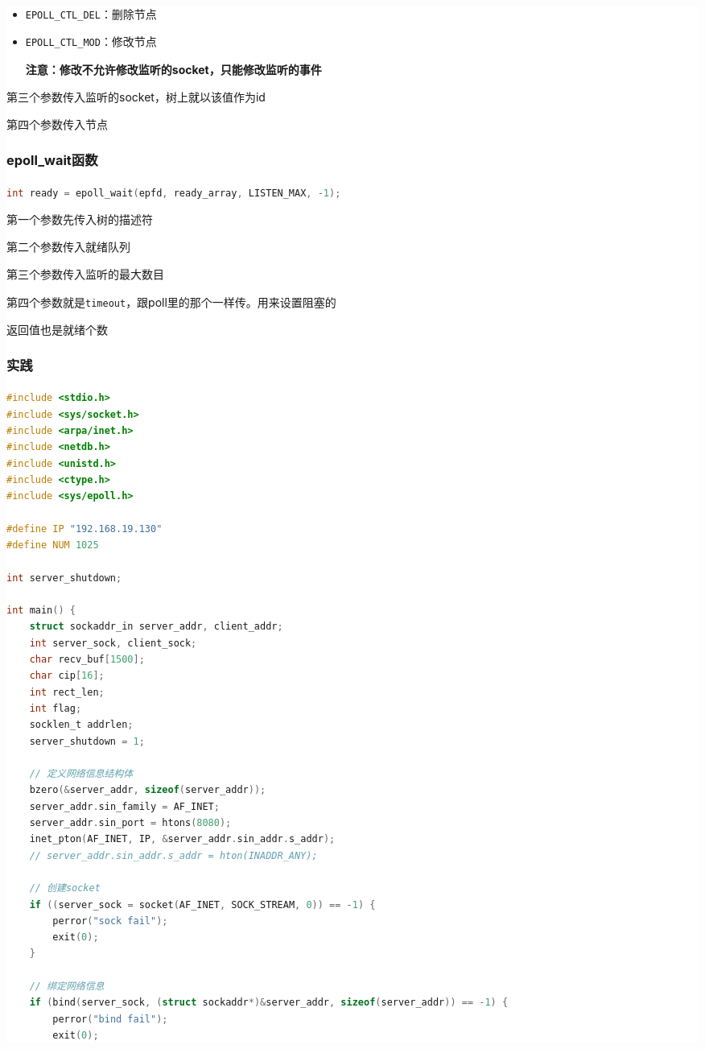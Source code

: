 - `EPOLL_CTL_DEL`：删除节点

- `EPOLL_CTL_MOD`：修改节点

	**注意：修改不允许修改监听的socket，只能修改监听的事件**

第三个参数传入监听的socket，树上就以该值作为id

第四个参数传入节点

### epoll_wait函数

```c
int ready = epoll_wait(epfd, ready_array, LISTEN_MAX, -1);
```

第一个参数先传入树的描述符

第二个参数传入就绪队列

第三个参数传入监听的最大数目

第四个参数就是`timeout`，跟poll里的那个一样传。用来设置阻塞的

返回值也是就绪个数

### 实践

```c
#include <stdio.h>
#include <sys/socket.h>
#include <arpa/inet.h>
#include <netdb.h>
#include <unistd.h>
#include <ctype.h>
#include <sys/epoll.h>

#define IP "192.168.19.130"
#define NUM 1025

int server_shutdown;

int main() {
	struct sockaddr_in server_addr, client_addr;
	int server_sock, client_sock;
	char recv_buf[1500];
	char cip[16];
	int rect_len;
	int flag;
	socklen_t addrlen;
	server_shutdown = 1;

	// 定义网络信息结构体
	bzero(&server_addr, sizeof(server_addr));
	server_addr.sin_family = AF_INET;
	server_addr.sin_port = htons(8080);
	inet_pton(AF_INET, IP, &server_addr.sin_addr.s_addr);
	// server_addr.sin_addr.s_addr = hton(INADDR_ANY);

	// 创建socket
	if ((server_sock = socket(AF_INET, SOCK_STREAM, 0)) == -1) {
		perror("sock fail");
		exit(0);
	}

	// 绑定网络信息
	if (bind(server_sock, (struct sockaddr*)&server_addr, sizeof(server_addr)) == -1) {
		perror("bind fail");
		exit(0);
```